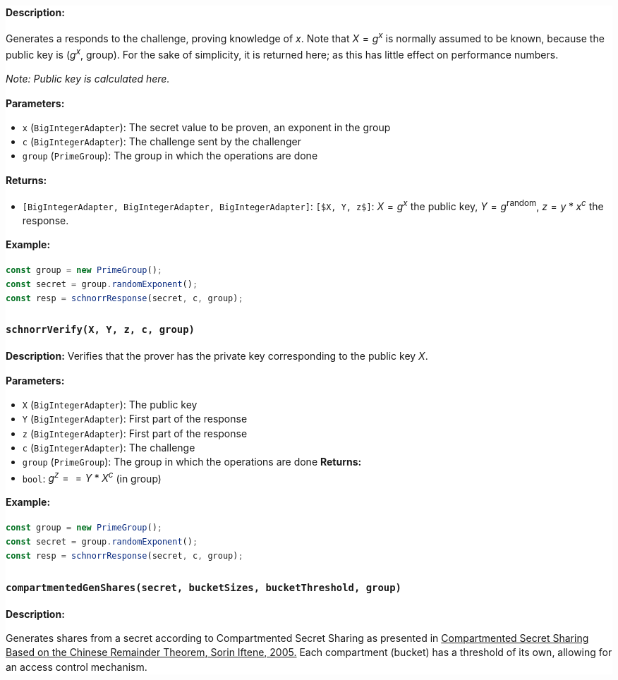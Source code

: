 **Description:**

Generates a responds to the challenge, proving knowledge of $x$.
Note that $X = g^x$ is normally assumed to be known, because the
public key is ($g^x$, group). For the sake of simplicity, it is
returned here; as this has little effect on performance numbers.

*Note: Public key is calculated here.*

**Parameters:**
- `x` (`BigIntegerAdapter`): The secret value to be proven, an exponent in the group
- `c` (`BigIntegerAdapter`): The challenge sent by the challenger
- `group` (`PrimeGroup`): The group in which the operations are done
  
**Returns:**
- `[BigIntegerAdapter, BigIntegerAdapter, BigIntegerAdapter]`: `[$X, Y, z$]`: $X = g^x$ the public key, $Y= g^\text{random}$, $z = y*x^c$ the response.

**Example:**

```javascript
const group = new PrimeGroup();
const secret = group.randomExponent();
const resp = schnorrResponse(secret, c, group);
```

### <a name="schnorrVerify"></a>`schnorrVerify(X, Y, z, c, group)`

**Description:**
Verifies that the prover has the private key corresponding to the public key $X$.

**Parameters:**
- `X` (`BigIntegerAdapter`): The public key
- `Y` (`BigIntegerAdapter`): First part of the response
- `z` (`BigIntegerAdapter`): First part of the response
- `c` (`BigIntegerAdapter`): The challenge
- `group` (`PrimeGroup`): The group in which the operations are done
**Returns:**
- `bool`: $g^z == Y*X^c$ (in group)

**Example:**

```javascript
const group = new PrimeGroup();
const secret = group.randomExponent();
const resp = schnorrResponse(secret, c, group);
```

### <a name="compartmentedGenShares"></a>`compartmentedGenShares(secret, bucketSizes, bucketThreshold, group)`

**Description:**

Generates shares from a secret according to Compartmented
Secret Sharing as presented in [Compartmented Secret Sharing Based on the Chinese Remainder Theorem, Sorin Iftene, 2005.](https://eprint.iacr.org/2005/408.pdf)
Each compartment (bucket) has a threshold of its own,
allowing for an access control mechanism.
